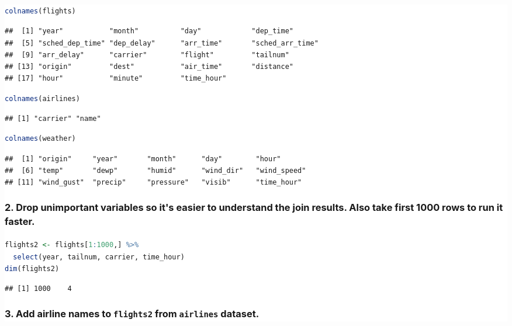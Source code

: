 ``` r
colnames(flights)
```

    ##  [1] "year"           "month"          "day"            "dep_time"      
    ##  [5] "sched_dep_time" "dep_delay"      "arr_time"       "sched_arr_time"
    ##  [9] "arr_delay"      "carrier"        "flight"         "tailnum"       
    ## [13] "origin"         "dest"           "air_time"       "distance"      
    ## [17] "hour"           "minute"         "time_hour"

``` r
colnames(airlines)
```

    ## [1] "carrier" "name"

``` r
colnames(weather)
```

    ##  [1] "origin"     "year"       "month"      "day"        "hour"      
    ##  [6] "temp"       "dewp"       "humid"      "wind_dir"   "wind_speed"
    ## [11] "wind_gust"  "precip"     "pressure"   "visib"      "time_hour"

### 2. Drop unimportant variables so it's easier to understand the join results. Also take first 1000 rows to run it faster.

``` r
flights2 <- flights[1:1000,] %>% 
  select(year, tailnum, carrier, time_hour)
dim(flights2)
```

    ## [1] 1000    4

### 3. Add airline names to `flights2` from `airlines` dataset.
